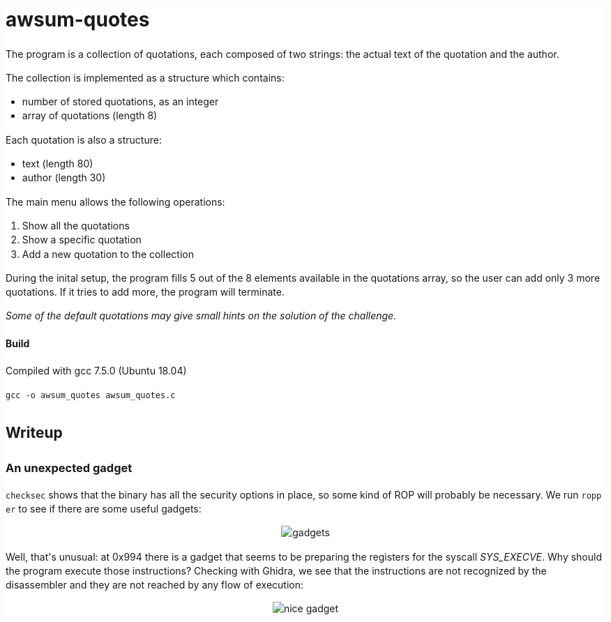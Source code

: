 # awsum-quotes

The program is a collection of quotations, each composed of two strings: the actual text of the quotation and the author.

The collection is implemented as a structure which contains:

- number of stored quotations, as an integer
- array of quotations (length 8)

Each quotation is also a structure:

- text (length 80)
- author (length 30)

The main menu allows the following operations:

1. Show all the quotations
2. Show a specific quotation
3. Add a new quotation to the collection

During the inital setup, the program fills 5 out of the 8 elements available in the quotations array, so the user can add only 3 more quotations. If it tries to add more, the program will terminate. 

_Some of the default quotations may give small hints on the solution of the challenge._

#### Build

Compiled with gcc 7.5.0 (Ubuntu 18.04)

```
gcc -o awsum_quotes awsum_quotes.c
```



## Writeup

### An unexpected gadget

`checksec` shows that the binary has all the security options in place, so some kind of ROP will probably be necessary. We run `ropper` to see if there are some useful gadgets:

<p align="center">
<img src="https://i.imgur.com/TaMjVn7.png"
     alt="gadgets"
     width="70%"/>
  </p>

Well, that's unusual: at 0x994 there is a gadget that seems to be preparing the registers for the syscall _SYS_EXECVE_. Why should the program execute those instructions? Checking with Ghidra, we see that the instructions are not recognized by the disassembler and they are not reached by any flow of execution:

<p align="center">
<img src="https://i.imgur.com/qDvVHfu.png"
     alt="nice gadget"
     width="70%"/>
  </p>
